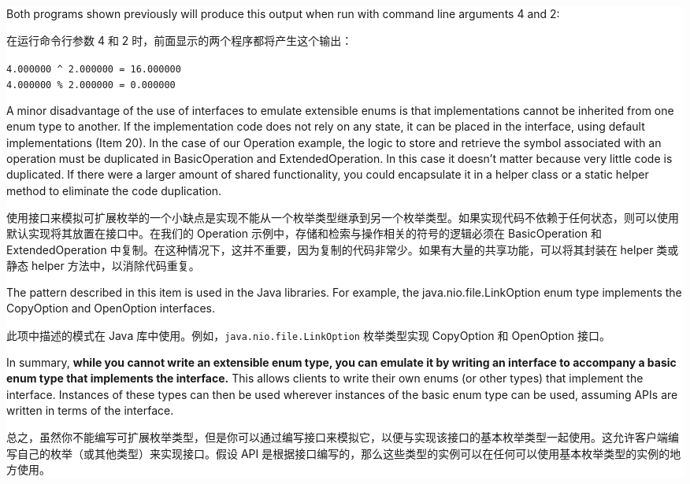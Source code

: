 Both programs shown previously will produce this output when run with command line arguments 4 and 2:

在运行命令行参数 4 和 2 时，前面显示的两个程序都将产生这个输出：

```
4.000000 ^ 2.000000 = 16.000000
4.000000 % 2.000000 = 0.000000
```

A minor disadvantage of the use of interfaces to emulate extensible enums is that implementations cannot be inherited from one enum type to another. If the implementation code does not rely on any state, it can be placed in the interface, using default implementations (Item 20). In the case of our Operation example, the logic to store and retrieve the symbol associated with an operation must be duplicated in BasicOperation and ExtendedOperation. In this case it doesn’t matter because very little code is duplicated. If there were a larger amount of shared functionality, you could encapsulate it in a helper class or a static helper method to eliminate the code duplication.

使用接口来模拟可扩展枚举的一个小缺点是实现不能从一个枚举类型继承到另一个枚举类型。如果实现代码不依赖于任何状态，则可以使用默认实现将其放置在接口中。在我们的 Operation 示例中，存储和检索与操作相关的符号的逻辑必须在 BasicOperation 和 ExtendedOperation 中复制。在这种情况下，这并不重要，因为复制的代码非常少。如果有大量的共享功能，可以将其封装在 helper 类或静态 helper 方法中，以消除代码重复。

The pattern described in this item is used in the Java libraries. For example, the java.nio.file.LinkOption enum type implements the CopyOption and OpenOption interfaces.

此项中描述的模式在 Java 库中使用。例如，`java.nio.file.LinkOption` 枚举类型实现 CopyOption 和 OpenOption 接口。

In summary, **while you cannot write an extensible enum type, you can emulate it by writing an interface to accompany a basic enum type that implements the interface.** This allows clients to write their own enums (or other types) that implement the interface. Instances of these types can then be used wherever instances of the basic enum type can be used, assuming APIs are written in terms of the interface.

总之，虽然你不能编写可扩展枚举类型，但是你可以通过编写接口来模拟它，以便与实现该接口的基本枚举类型一起使用。这允许客户端编写自己的枚举（或其他类型）来实现接口。假设 API 是根据接口编写的，那么这些类型的实例可以在任何可以使用基本枚举类型的实例的地方使用。

